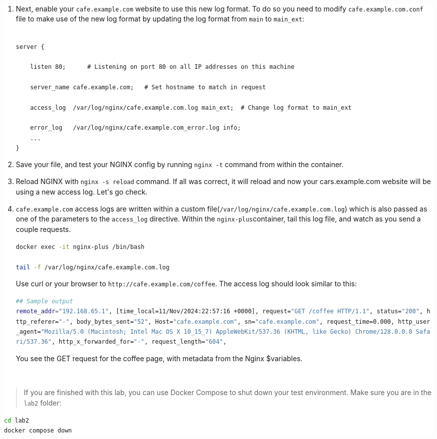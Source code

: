 1. Next, enable your `cafe.example.com` website to use this new log format. To do so you need to modify `cafe.example.com.conf` file to make use of the new log format by updating the log format from `main` to `main_ext`:

    ```nginx

    server {
        
        listen 80;      # Listening on port 80 on all IP addresses on this machine

        server_name cafe.example.com;   # Set hostname to match in request

        access_log  /var/log/nginx/cafe.example.com.log main_ext;  # Change log format to main_ext

        error_log   /var/log/nginx/cafe.example.com_error.log info;
        ...
    }

    ```

1. Save your file, and test your NGINX config by running `nginx -t` command from within the container.

1. Reload NGINX with `nginx -s reload` command.  If all was correct, it will reload and now your cars.example.com website will be using a new access log.  Let's go check.

1. `cafe.example.com` access logs are written within a custom file(`/var/log/nginx/cafe.example.com.log`) which is also passed as one of the parameters to the `access_log` directive. Within the `nginx-plus`container, tail this log file, and watch as you send a couple requests.

    ```bash
    docker exec -it nginx-plus /bin/bash

    tail -f /var/log/nginx/cafe.example.com.log
    ```

    Use curl or your browser to `http://cafe.example.com/coffee`.  The access log should look similar to this:

    ```bash
    ## Sample output
    remote_addr="192.168.65.1", [time_local=11/Nov/2024:22:57:16 +0000], request="GET /coffee HTTP/1.1", status="200", http_referer="-", body_bytes_sent="52", Host="cafe.example.com", sn="cafe.example.com", request_time=0.000, http_user_agent="Mozilla/5.0 (Macintosh; Intel Mac OS X 10_15_7) AppleWebKit/537.36 (KHTML, like Gecko) Chrome/128.0.0.0 Safari/537.36", http_x_forwarded_for="-", request_length="604",

    ```

    You see the GET request for the coffee page, with metadata from the Nginx $variables.

<br/>

>If you are finished with this lab, you can use Docker Compose to shut down your test environment. Make sure you are in the `lab2` folder:

```bash
cd lab2
docker compose down
```
